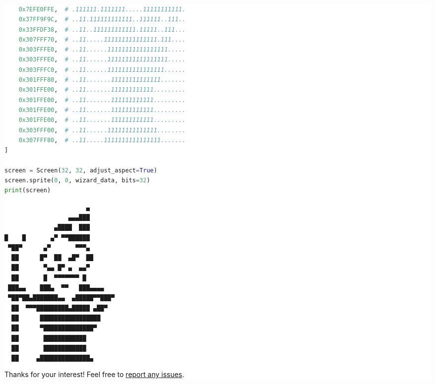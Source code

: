 ```py
    0x7EFE0FFE,  # .111111.1111111.....11111111111.
    0x37FF9F9C,  # ..11.111111111111..111111..111..
    0x33FFDF38,  # ..11..111111111111.11111..111...
    0x307FFF70,  # ..11.....111111111111111.111....
    0x303FFFE0,  # ..11......11111111111111111.....
    0x303FFFE0,  # ..11......11111111111111111.....
    0x303FFFC0,  # ..11......1111111111111111......
    0x301FFF80,  # ..11.......11111111111111.......
    0x301FFE00,  # ..11.......111111111111.........
    0x301FFE00,  # ..11.......111111111111.........
    0x301FFE00,  # ..11.......111111111111.........
    0x301FFE00,  # ..11.......111111111111.........
    0x303FFF00,  # ..11......11111111111111........
    0x307FFF80,  # ..11.....1111111111111111.......
]

screen = Screen(32, 32, adjust_aspect=True)
screen.sprite(0, 0, wizard_data, bits=32)
print(screen)
```

```txt
                       ▄        
                  ▄▄▄███        
              ▄████  ███        
█    █       ▄▀ ▀▀██████        
 ▀██▀      ▄▀       ▀▀▀▄        
  ██      █▀  ██  ▄█▀  ██       
  ██       ▀▄▄ █▀ ▄  ▄▄▀        
  ██       █  ▀▀▀▀▀▀▀ █         
 ███▄▄    ███▄  ▀▀   ███▄▄▄▄    
 ▀██▀██▄███████▄▄  ▄█████▀▀███▀ 
  ██  ▀▀▀█████████▄█████ ▄██▀   
  ██      █████████████████     
  ██      ▀██████████████▀      
  ██       ████████████         
  ██       ████████████         
  ██     ▄██████████████▄ 
  ```

  Thanks for your interest! Feel free to [report any issues](https://github.com/ram6ler/blockelplot/issues).